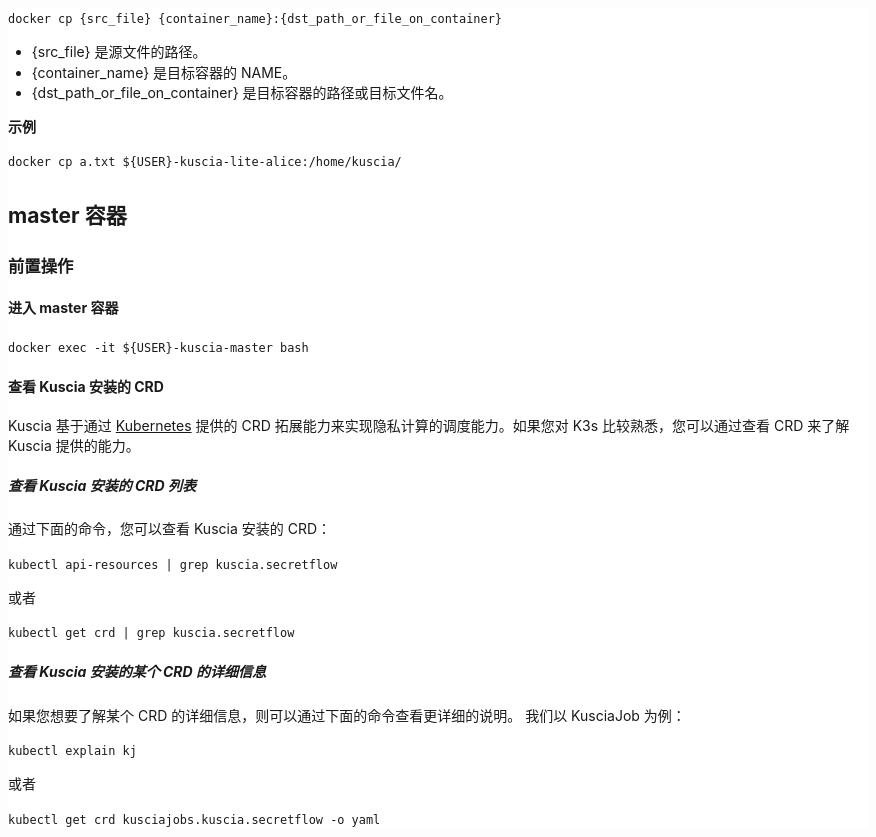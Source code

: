 ```shell
docker cp {src_file} {container_name}:{dst_path_or_file_on_container}
```

- {src_file} 是源文件的路径。
- {container_name} 是目标容器的 NAME。
- {dst_path_or_file_on_container} 是目标容器的路径或目标文件名。

**示例**

```shell
docker cp a.txt ${USER}-kuscia-lite-alice:/home/kuscia/
```

## master 容器

### 前置操作

#### 进入 master 容器

```shell
docker exec -it ${USER}-kuscia-master bash
```

#### 查看 Kuscia 安装的 CRD

Kuscia 基于通过 [Kubernetes](https://kubernetes.io/zh-cn/) 提供的 CRD 拓展能力来实现隐私计算的调度能力。如果您对 K3s 比较熟悉，您可以通过查看 CRD 来了解
Kuscia
提供的能力。

##### 查看 Kuscia 安装的 CRD 列表

通过下面的命令，您可以查看 Kuscia 安装的 CRD：

```shell
kubectl api-resources | grep kuscia.secretflow
```

或者

```shell
kubectl get crd | grep kuscia.secretflow
```

##### 查看 Kuscia 安装的某个 CRD 的详细信息

如果您想要了解某个 CRD 的详细信息，则可以通过下面的命令查看更详细的说明。
我们以 KusciaJob 为例：

```shell
kubectl explain kj
```

或者

```shell
kubectl get crd kusciajobs.kuscia.secretflow -o yaml
```
